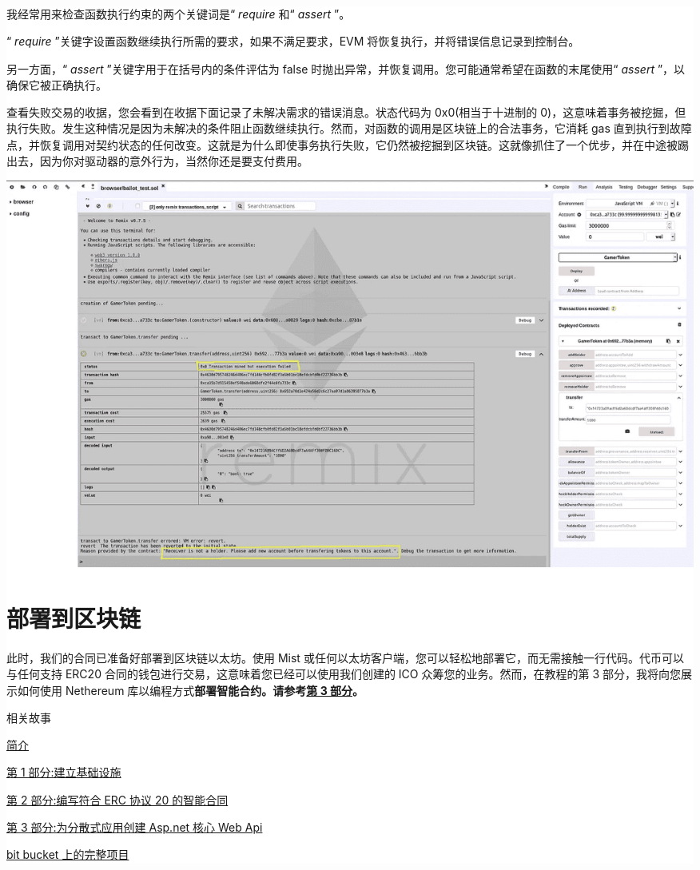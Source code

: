 我经常用来检查函数执行约束的两个关键词是“ *require* 和“ *assert* ”。

“ *require* ”关键字设置函数继续执行所需的要求，如果不满足要求，EVM 将恢复执行，并将错误信息记录到控制台。

另一方面，“ *assert* ”关键字用于在括号内的条件评估为 false 时抛出异常，并恢复调用。您可能通常希望在函数的末尾使用“ *assert* ”，以确保它被正确执行。

查看失败交易的收据，您会看到在收据下面记录了未解决需求的错误消息。状态代码为 0x0(相当于十进制的 0)，这意味着事务被挖掘，但执行失败。发生这种情况是因为未解决的条件阻止函数继续执行。然而，对函数的调用是区块链上的合法事务，它消耗 gas 直到执行到故障点，并恢复调用对契约状态的任何改变。这就是为什么即使事务执行失败，它仍然被挖掘到区块链。这就像抓住了一个优步，并在中途被踢出去，因为你对驱动器的意外行为，当然你还是要支付费用。

![](img/0d9f05a2a6da22b8235c5dd2e5b81719.png)

# 部署到区块链

此时，我们的合同已准备好部署到区块链以太坊。使用 Mist 或任何以太坊客户端，您可以轻松地部署它，而无需接触一行代码。代币可以与任何支持 ERC20 合同的钱包进行交易，这意味着您已经可以使用我们创建的 ICO 众筹您的业务。然而，在教程的第 3 部分，我将向您展示如何使用 Nethereum 库以编程方式**部署智能合约。请参考[第 3 部分](/@huyenpk/https-medium-com-create-asp-net-core-web-api-for-ethereum-dapps-part-3-restful-api-152507b45ed6)。**

相关故事

[简介](https://tech-mint.com/create-ethereum-dapps-with-restful-api/)

[第 1 部分:建立基础设施](https://tech-mint.com/asp-net-core-web-api-middle-ware-for-ethereum-settings/)

[第 2 部分:编写符合 ERC 协议 20 的智能合同](https://tech-mint.com/write-a-token-based-ethereum-smart-contract/)

[第 3 部分:为分散式应用创建 Asp.net 核心 Web Api](https://tech-mint.com/create-asp-net-core-web-api-for-ethereum-dapps/)

[bit bucket 上的完整项目](https://bitbucket.org/HuyenPK/gamersmarttoken/)
